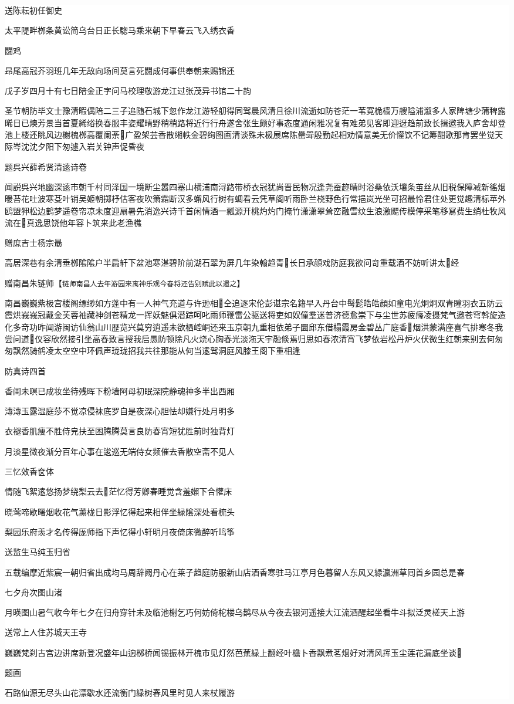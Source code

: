 送陈耘初任御史  

太平隄畔桞条黄讼简乌台日正长騘马乘来朝下早春云飞入绣衣香  

闘鸡  

昻尾高冠芥羽班几年无敌向场间莫言死闘成何事供奉朝来赐锦还  

戊子岁四月十有七日陪金正字问马校理敬游龙江过张茂异书馆二十韵  

圣节朝防毕文士豫清暇偶陪二三子追随石城下忽作龙江游轻舠得同驾晨风清且徐川流逝如防苍茫一苇寛桅樯万艘隘浦溆多人家陴塘少蒲稗露晞日已燠芳景当首夏絺绤换春服丰姿耀晴野稍稍路将近行行舟遂舍张生颇好事态度通闲雅况复有难弟见客即迎迓趋前致长揖邀我入庐舍却登池上楼还眺风边榭槐桞高覆阑荼广盈架芸香散缃帙金碧绚图画清谈殊未极展席陈罍斝殷勤起相劝情意美无价懽饮不记筹酣歌那肯罢坐觉天际岑沈沈夕阳下匆遽入岩关钟声促昏夜  

题呉兴薛希贤清逺诗卷  

闻説呉兴地幽深逺市朝千村同泽国一境断尘嚣四塞山横浦南浔路带桥衣冠犹尚晋民物况逢尧蚕趂晴时浴桑依沃壤条茧丝从旧税保障减新徭烟暖苔花吐波寒芟叶销吴姬朝掷杼估客夜吹箫霜断汉多蠏风行树有蜩看云凭草阁听雨卧兰桡野色行常挹岚光坐可招最怜君住处更觉趣清标苹外鸥盟狎松边鹤梦遥卷帘凉未度迎扇暑先消逸兴诗千首闲情酒一瓢源开桃灼灼门掩竹潇潇翠耸峦融雪纹生浪激飃传模停采笔移冩费生绡杜牧风流在真逸思饶他年容卜筑来此老渔樵  

赠庶吉士杨宗朂  

高居深巷有余清垂桞隂隂户半扃轩下盆池寒湛碧阶前湖石翠为屏几年染翰趋青长日承顔戏防庭我欲问竒重载酒不妨听讲太经  

赠南昌朱链师【`链师南昌人去年游园来寓神乐观今春将还告别赋此以遗之`】  

南昌巍巍紫极宫楼阁缥缈如方蓬中有一人神气充道与许逊相仝追逐宋伦彭谌宗名籍早入丹台中髩髭皓皓顔如童电光炯炯双青瞳羽衣五防云霞烘峩峩冠戴金芙蓉袖藏神剑苍精龙一挥妖魅俱潜踪呵叱雨师鞭雷公驱送将吏如奴僮羣迷普济德愈崇下与尘世苏疲癃凌摄梵气邀苍穹斡旋造化多竒功昨闻游闽访仙翁山川歴览兴莫穷逍遥未欲栖崆峒还来玉京朝九重相依弟子圜邱东借榻霞房金碧丛广庭香烟洪蒙满座喜气排寒冬我尝问道仪容欣然接引坐高舂致言授我启愚防顿除凡火烧心胸春光淡沲天宇融倐焉归思如春浓清宵飞梦依岩松丹炉火伏微生红朝来别去何匆匆飘然骑鹤凌太空空中环佩声珑珑招我共往那能从何当逺驾洞庭风膝王阁下重相逢  

防真诗四首  

香闺未暝已成妆坐待残晖下粉墙阿母初眠深院静魂神多半出西厢  

漙漙玉露湿庭莎不觉凉侵袜底罗自是夜深心胆怯却嫌行处月明多  

衣褪香肌瘦不胜侍皃扶至困腾腾莫言良防春宵短犹胜前时独背灯  

月淡星微夜渐分百年心事在逡巡无端侍女频催去香散空斋不见人  

三忆效香奁体  

情随飞絮逺悠扬梦绕梨云去茫忆得芳卿春睡觉含羞嬾下合懽床  

晓莺啼歇曙烟收花气薰栊日影浮忆得起来相伴坐緑隂深处看梳头  

梨园乐府羡才名传得厐师指下声忆得小轩明月夜倚床微醉听鸣筝  

送监生马纯玉归省  

五载编摩近紫宸一朝归省出成均马周辞阙丹心在莱子趋庭防服新山店酒香寒驻马江亭月色暮留人东风又緑瀛洲草囘首乡园总是春  

七夕舟次图山渚  

月暎图山暑气收今年七夕在归舟穿针未及临池榭乞巧何妨倚柁楼乌鹊尽从今夜去银河遥接大江流酒醒起坐看牛斗拟泛灵槎天上游  

送常上人住苏城天王寺  

巍巍梵刹古宫边讲席新登况盛年山逈桞桥闻锡振林开槐市见灯然芭蕉緑上翻经叶檐卜香飘煮茗烟好对清风挥玉尘莲花漏底坐谈  

题画  

石路仙源无尽头山花漂歇水还流衡门緑树春风里时见人来杖履游  
